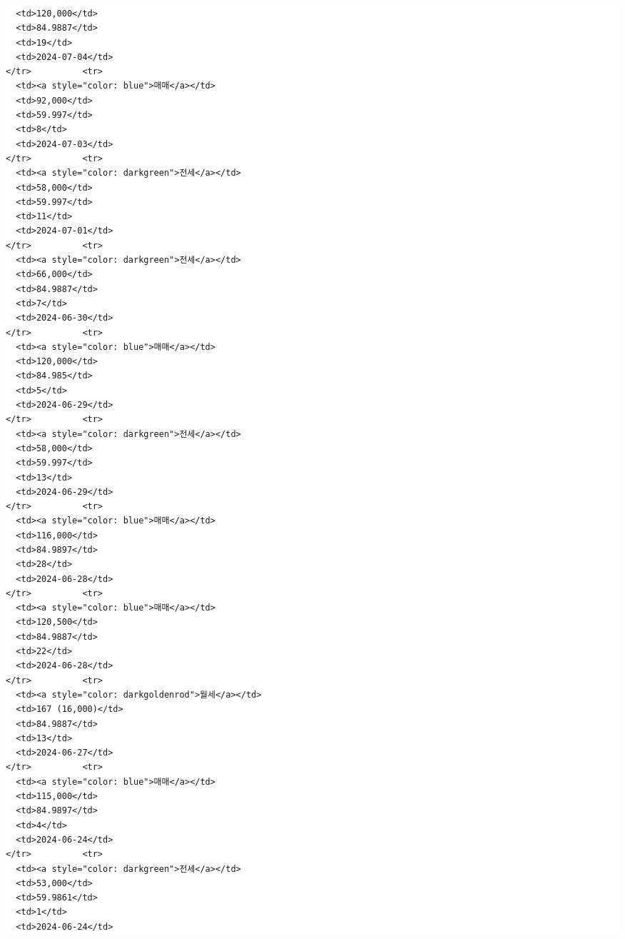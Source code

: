       <td>120,000</td>
      <td>84.9887</td>
      <td>19</td>
      <td>2024-07-04</td>
    </tr>          <tr>
      <td><a style="color: blue">매매</a></td>
      <td>92,000</td>
      <td>59.997</td>
      <td>8</td>
      <td>2024-07-03</td>
    </tr>          <tr>
      <td><a style="color: darkgreen">전세</a></td>
      <td>58,000</td>
      <td>59.997</td>
      <td>11</td>
      <td>2024-07-01</td>
    </tr>          <tr>
      <td><a style="color: darkgreen">전세</a></td>
      <td>66,000</td>
      <td>84.9887</td>
      <td>7</td>
      <td>2024-06-30</td>
    </tr>          <tr>
      <td><a style="color: blue">매매</a></td>
      <td>120,000</td>
      <td>84.985</td>
      <td>5</td>
      <td>2024-06-29</td>
    </tr>          <tr>
      <td><a style="color: darkgreen">전세</a></td>
      <td>58,000</td>
      <td>59.997</td>
      <td>13</td>
      <td>2024-06-29</td>
    </tr>          <tr>
      <td><a style="color: blue">매매</a></td>
      <td>116,000</td>
      <td>84.9897</td>
      <td>28</td>
      <td>2024-06-28</td>
    </tr>          <tr>
      <td><a style="color: blue">매매</a></td>
      <td>120,500</td>
      <td>84.9887</td>
      <td>22</td>
      <td>2024-06-28</td>
    </tr>          <tr>
      <td><a style="color: darkgoldenrod">월세</a></td>
      <td>167 (16,000)</td>
      <td>84.9887</td>
      <td>13</td>
      <td>2024-06-27</td>
    </tr>          <tr>
      <td><a style="color: blue">매매</a></td>
      <td>115,000</td>
      <td>84.9897</td>
      <td>4</td>
      <td>2024-06-24</td>
    </tr>          <tr>
      <td><a style="color: darkgreen">전세</a></td>
      <td>53,000</td>
      <td>59.9861</td>
      <td>1</td>
      <td>2024-06-24</td>